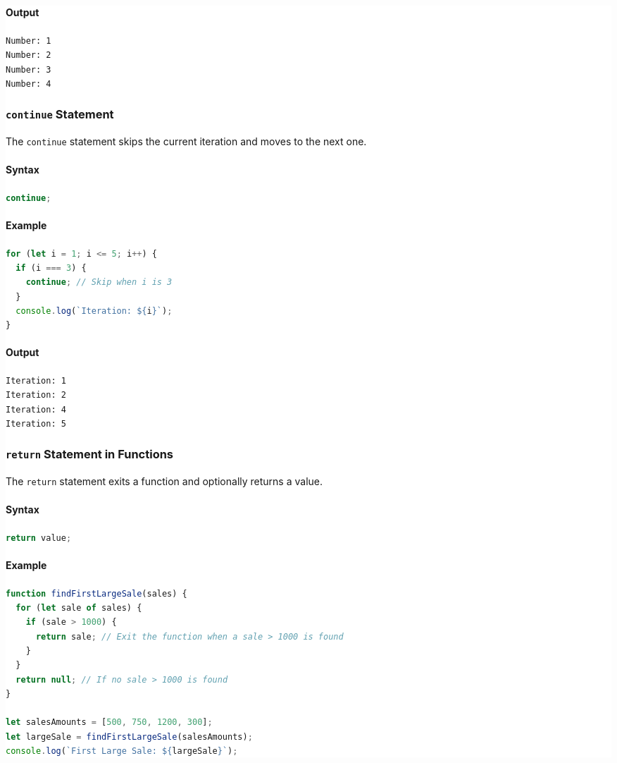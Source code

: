 #### Output

```
Number: 1
Number: 2
Number: 3
Number: 4
```

### `continue` Statement

The `continue` statement skips the current iteration and moves to the next one.

#### Syntax

```javascript
continue;
```

#### Example

```javascript
for (let i = 1; i <= 5; i++) {
  if (i === 3) {
    continue; // Skip when i is 3
  }
  console.log(`Iteration: ${i}`);
}
```

#### Output

```
Iteration: 1
Iteration: 2
Iteration: 4
Iteration: 5
```

### `return` Statement in Functions

The `return` statement exits a function and optionally returns a value.

#### Syntax

```javascript
return value;
```

#### Example

```javascript
function findFirstLargeSale(sales) {
  for (let sale of sales) {
    if (sale > 1000) {
      return sale; // Exit the function when a sale > 1000 is found
    }
  }
  return null; // If no sale > 1000 is found
}

let salesAmounts = [500, 750, 1200, 300];
let largeSale = findFirstLargeSale(salesAmounts);
console.log(`First Large Sale: ${largeSale}`);
```
